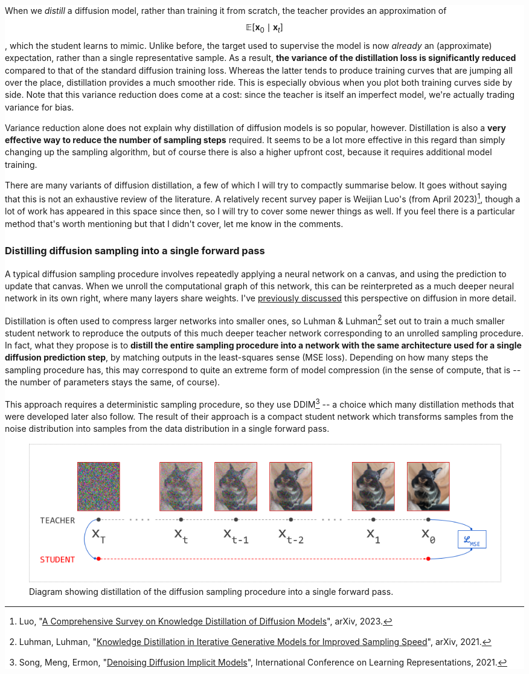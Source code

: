 When we _distill_ a diffusion model, rather than training it from scratch, the teacher provides an approximation of $$\mathbb{E}\left[\mathbf{x}_0 \mid \mathbf{x}_t \right]$$, which the student learns to mimic. Unlike before, the target used to supervise the model is now _already_ an (approximate) expectation, rather than a single representative sample. As a result, **the variance of the distillation loss is significantly reduced** compared to that of the standard diffusion training loss. Whereas the latter tends to produce training curves that are jumping all over the place, distillation provides a much smoother ride. This is especially obvious when you plot both training curves side by side. Note that this variance reduction does come at a cost: since the teacher is itself an imperfect model, we're actually trading variance for bias.

Variance reduction alone does not explain why distillation of diffusion models is so popular, however. Distillation is also a **very effective way to reduce the number of sampling steps** required. It seems to be a lot more effective in this regard than simply changing up the sampling algorithm, but of course there is also a higher upfront cost, because it requires additional model training.

There are many variants of diffusion distillation, a few of which I will try to compactly summarise below. It goes without saying that this is not an exhaustive review of the literature. A relatively recent survey paper is Weijian Luo's (from April 2023)[^survey], though a lot of work has appeared in this space since then, so I will try to cover some newer things as well. If you feel there is a particular method that's worth mentioning but that I didn't cover, let me know in the comments.

### <a name="single-step"></a> Distilling diffusion sampling into a single forward pass

A typical diffusion sampling procedure involves repeatedly applying a neural network on a canvas, and using the prediction to update that canvas. When we unroll the computational graph of this network, this can be reinterpreted as a much deeper neural network in its own right, where many layers share weights. I've [previously discussed](https://sander.ai/2023/07/20/perspectives.html#rnn) this perspective on diffusion in more detail.

Distillation is often used to compress larger networks into smaller ones, so Luhman & Luhman[^luhman] set out to train a much smaller student network to reproduce the outputs of this much deeper teacher network corresponding to an unrolled sampling procedure. In fact, what they propose is to **distill the entire sampling procedure into a network with the same architecture used for a single diffusion prediction step**, by matching outputs in the least-squares sense (MSE loss). Depending on how many steps the sampling procedure has, this may correspond to quite an extreme form of model compression (in the sense of compute, that is -- the number of parameters stays the same, of course).

This approach requires a deterministic sampling procedure, so they use DDIM[^ddim] -- a choice which many distillation methods that were developed later also follow. The result of their approach is a compact student network which transforms samples from the noise distribution into samples from the data distribution in a single forward pass.

<figure>
  <a href="/images/distillation_ll.png"><img src="/images/distillation_ll.png" style="border: 1px dotted #bbb;" alt="Diagram showing distillation of the diffusion sampling procedure into a single forward pass."></a>
  <figcaption>Diagram showing distillation of the diffusion sampling procedure into a single forward pass.</figcaption>
</figure>


[^distillation]: Hinton, Vinyals, Dean, "[Distilling the Knowledge in a Neural Network](https://arxiv.org/abs/1503.02531)", NeurIPS Deep Learning Workshop, 2014.
[^ddpm]: Ho, Jain, Abbeel, "[Denoising Diffusion Probabilistic Models](https://proceedings.neurips.cc/paper/2020/hash/4c5bcfec8584af0d967f1ab10179ca4b-Abstract.html)", 2020.
[^sde]: Song, Sohl-Dickstein, Kingma, Kumar, Ermon and Poole, "[Score-Based Generative Modeling through Stochastic Differential Equations](https://arxiv.org/abs/2011.13456)", International Conference on Learning Representations, 2021.
[^elucidating]: Karras, Aittala, Aila, Laine, "[Elucidating the Design Space of Diffusion-Based Generative Models](https://arxiv.org/abs/2206.00364)", Neural Information Processing Systems, 2022.
[^ddim]: Song, Meng, Ermon, "[Denoising Diffusion Implicit Models](https://arxiv.org/abs/2010.02502)", International Conference on Learning Representations, 2021.
[^gotta]: Jolicoeur-Martineau, Li, Piché-Taillefer, Kachman, Mitliagkas, "[Gotta Go Fast When Generating Data with Score-Based Models](https://arxiv.org/abs/2105.14080)", arXiv, 2021.
[^genie]: Dockhorn, Vahdat, Kreis, "[GENIE: Higher-Order Denoising Diffusion Solvers](https://arxiv.org/abs/2210.05475)", Neural Information Processing Systems, 2022.
[^pseudo]: Liu, Ren, Lin, Zhao, "[Pseudo Numerical Methods for Diffusion Models on Manifolds](https://arxiv.org/abs/2202.09778)", International Conference on Learning Representations, 2022.
[^expint]: Zhang, Chen, "[Fast Sampling of Diffusion Models with Exponential Integrator](https://arxiv.org/abs/2204.13902)", International Conference on Learning Representations, 2023.
[^dpmsolver]: Lu, Zhou, Bao, Chen, Li, Zhu, "[DPM-Solver: A Fast ODE Solver for Diffusion Probabilistic Model Sampling in Around 10 Steps](https://arxiv.org/abs/2206.00927)", Neural Information Processing Systems, 2022.
[^dpmpp]: Lu, Zhou, Bao, Chen, Li, Zhu, "[DPM-Solver++: Fast Solver for Guided Sampling of Diffusion Probabilistic Models](https://arxiv.org/abs/2211.01095)", arXiv, 2022.
[^survey]: Luo, "[A Comprehensive Survey on Knowledge Distillation of Diffusion Models](https://arxiv.org/abs/2304.04262)", arXiv, 2023.
[^luhman]: Luhman, Luhman, "[Knowledge Distillation in Iterative Generative Models for Improved Sampling Speed](https://arxiv.org/abs/2101.02388)", arXiv, 2021.
[^progressive]: Salimans, Ho, "[Progressive Distillation for Fast Sampling of Diffusion Models](https://arxiv.org/abs/2202.00512)", International Conference on Learning Representations, 2022.
[^guidance]: Ho, Salimans, "[Classifier-Free Diffusion Guidance](https://arxiv.org/abs/2207.12598)", Neural Information Processing Systems, 2021.
[^guidancedist]: Meng, Rombach, Gao, Kingma, Ermon, Ho, Salimans, "[On Distillation of Guided Diffusion Models](https://arxiv.org/abs/2210.03142)", Computer Vision and Pattern Recognition, 2023.
[^improvedscore]: Song, Ermon, "[Improved Techniques for Training Score-Based Generative Models](https://arxiv.org/abs/2006.09011)", Neural Information Processing Systems, 2020.
[^trainingdynamics]: Karras, Aittala, Lehtinen, Hellsten, Aila, Laine, "[Analyzing and Improving the Training Dynamics of Diffusion Models](https://arxiv.org/abs/2312.02696)", arXiv, 2023.
[^rectifiedflow]: Liu, Gong, Liu, "[Flow Straight and Fast: Learning to Generate and Transfer Data with Rectified Flow](https://arxiv.org/abs/2209.03003)", International Conference on Learning Representations, 2023.
[^instaflow]: Liu, Zhang, Ma, Peng, Liu, "[InstaFlow: One Step is Enough for High-Quality Diffusion-Based Text-to-Image Generation](https://arxiv.org/abs/2309.06380)", arXiv, 2023.
[^lpips]: Zhang, Isola, Efros, Shechtman, Wang, "[The Unreasonable Effectiveness of Deep Features as a Perceptual Metric](https://arxiv.org/abs/1801.03924)", Computer Vision and Pattern Recognition, 2018.
[^cm]: Song, Dhariwal, Chen, Sutskever, "[Consistency Models](https://arxiv.org/abs/2303.01469)", International Conference on Machine Learning, 2023.
[^tract]: Berthelot, Autef, Lin, Yap, Zhai, Hu, Zheng, Talbott, Gu, "[TRACT: Denoising Diffusion Models with Transitive Closure Time-Distillation](https://arxiv.org/abs/2303.04248)", arXiv, 2023.
[^improvedcm]: Song, Dhariwal, "[Improved Techniques for Training Consistency Models](https://arxiv.org/abs/2310.14189)", International Conference on Learnign Representations, 2024.
[^trajectory]: Kim, Lai, Liao, Murata, Takida, Uesaka, He, Mitsufuji, Ermon, "[Consistency Trajectory Models: Learning Probability Flow ODE Trajectory of Diffusion](https://arxiv.org/abs/2310.02279)", International Conference on Learning Representations, 2024.
[^boot]: Gu, Zhai, Zhang, Liu, Susskind, "[BOOT: Data-free Distillation of Denoising Diffusion Models with Bootstrapping](https://arxiv.org/abs/2306.05544)", arXiv, 2023.
[^word2vec]: Mikolov, Chen, Corrado, Dean, "[Efficient Estimation of Word Representations in Vector Space](https://arxiv.org/abs/1301.3781)", International Conference on Learning Representation, 2013.
[^dsno]: Zheng, Nie, Vahdat, Azizzadenesheli, Anandkumar, "[Fast Sampling of Diffusion Models via Operator Learning](https://arxiv.org/abs/2211.13449)", International Conference on Machine Learning, 2023.
[^fno]: Li, Kovachki, Azizzadenesheli, Liu, Bhattacharya, Stuart, Anandkumar, "[Fourier neural operator for parametric partial differential equations](https://arxiv.org/abs/2010.08895)", International Conference on Learning Representations, 2021.
[^sds]: Poole, Jain, Barron, Mildenhall, "[DreamFusion: Text-to-3D using 2D Diffusion](https://arxiv.org/abs/2209.14988)", arXiv, 2022.
[^dip]: Mordvintsev, Pezzotti, Schubert, Olah, "[Differentiable Image Parameterizations](https://distill.pub/2018/differentiable-parameterizations/)", Distill, 2018.
[^nerf]: Mildenhall, Srinivasan, Tancik, Barron, Ramamoorthi, Ng, "[NeRF: Representing Scenes as Neural Radiance Fields for View Synthesis](https://arxiv.org/abs/2003.08934)", European Conference on Computer Vision, 2020.
[^parallelwavenet]: Van den Oord, Li, Babuschkin, Simonyan, Vinyals, Kavukcuoglu, van den Driessche, Lockhart, Cobo, Stimberg, Casagrande, Grewe, Noury, Dieleman, Elsen, Kalchbrenner, Zen, Graves, King, Walters, Belov and Hassabis, "[Parallel WaveNet: Fast High-Fidelity Speech Synthesis](https://arxiv.org/abs/1711.10433)", International Conference on Machine Learning, 2018.
[^nfsd]: Katzir, Patashnik, Cohen-Or, Lischinski, "[Noise-free Score Distillation](https://arxiv.org/abs/2310.17590)", International Conference on Learning Representations, 2024.
[^vsd]: Wang, Lu, Wang, Bao, Li, Su, Zhu, "[ProlificDreamer: High-Fidelity and Diverse Text-to-3D Generation with Variational Score Distillation](https://arxiv.org/abs/2305.16213)", Neural Information Processing Systems, 2023.
[^diffinstruct]: Luo, Hu, Zhang, Sun, Li, Zhang, "[Diff-Instruct: A Universal Approach for Transferring Knowledge From Pre-trained Diffusion Models](https://arxiv.org/abs/2305.18455)", Neural Information Processing Systems, 2023.
[^dmd]: Yin, Gharbi, Zhang, Shechtman, Durand, Freeman, Park, "[One-step Diffusion with Distribution Matching Distillation](https://arxiv.org/abs/2311.18828)", arXiv, 2023.
[^gans]: Goodfellow, Pouget-Abadie, Mirza, Xu, Warde-Farley, Ozair, Courville and Bengio, "[Generative Adversarial Nets](http://papers.nips.cc/paper/5423-generative-adversarial-nets)", Neural Information Processing Systems, 2014.
[^trilemma]: Xiao, Kreis, Vahdat, "[Tackling the Generative Learning Trilemma with Denoising Diffusion GANs](https://arxiv.org/abs/2112.07804)", International Conference on Learning Representations, 2022.
[^adversarialsm]: Jolicoeur-Martineau, Piché-Taillefer, Tachet des Combes, Mitliagkas, "[Adversarial score matching and improved sampling for image generation](https://arxiv.org/abs/2009.05475)", International Conference on Learning Representations, 2021.
[^ufogen]: Xu, Zhao, Xiao, Hou, "[UFOGen: You Forward Once Large Scale Text-to-Image Generation via Diffusion GANs](https://arxiv.org/abs/2311.09257)", arXiv, 2023.
[^add]: Sauer, Lorenz, Blattmann, Rombach, "[Adversarial Diffusion Distillation](https://arxiv.org/abs/2311.17042)", arXiv, 2023.
[^dino]: Caron, Touvron, Misra, Jégou, Mairal, Bojanowski, Joulin, "[Emerging Properties in Self-Supervised Vision Transformers](https://arxiv.org/abs/2104.14294)", International Conference on Computer Vision, 2021.
[^stylegant]: Sauer, Karras, Laine, Geiger, Aila, "[StyleGAN-T: Unlocking the Power of GANs for Fast Large-Scale Text-to-Image Synthesis](https://arxiv.org/abs/2301.09515)", International Conference on Machine Learning, 2023.
[^optimal]: Khrulkov, Ryzhakov, Chertkov, Oseledets, "[Understanding DDPM Latent Codes Through Optimal Transport](https://arxiv.org/abs/2202.07477)", International Conference on Learning Representations, 2023.
[^ldm]: Rombach, Blattmann, Lorenz, Esser, Ommer, "[High-Resolution Image Synthesis with Latent Diffusion Models](https://arxiv.org/abs/2112.10752)", Computer Vision and Pattern Recognition, 2022.
[^lcm]: Luo,Tan, Huang, Li, Zhao, "[Latent Consistency Models: Synthesizing High-Resolution Images with Few-Step Inference](https://arxiv.org/abs/2310.04378)", arXiv, 2023.